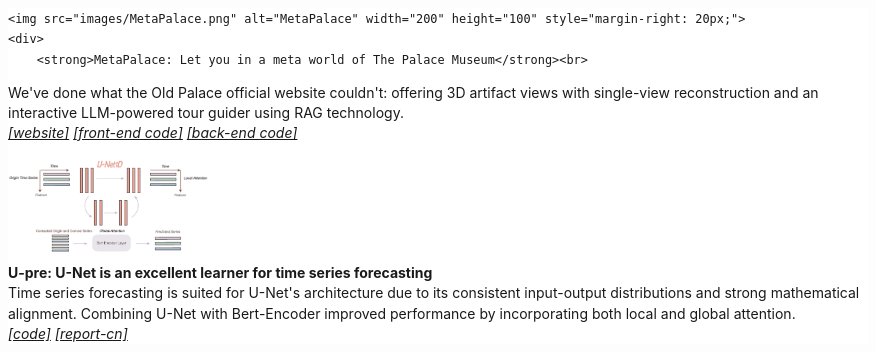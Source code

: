     <img src="images/MetaPalace.png" alt="MetaPalace" width="200" height="100" style="margin-right: 20px;">
    <div>
        <strong>MetaPalace: Let you in a meta world of The Palace Museum</strong><br>
We've done what the Old Palace official website couldn't: offering 3D artifact views with single-view reconstruction and an interactive LLM-powered tour guider using RAG technology. <br>
      <a href="https://metapalace.xj63.fun/"><em>[website]</em></a> 
      <a href="https://github.com/xj63/MetaPalaceSite"><em>[front-end code]</em></a>
      <a href="https://github.com/Selen-Suyue/MetaPalace"><em>[back-end code]</em></a>
    </div>
</div>
</div>

<div class="publication-card">
    <img src="images/U_pre_pipeline.png" alt="U_pre" width="200" height="100" style="margin-right: 20px;">
    <div>
        <strong>U-pre: U-Net is an excellent learner for time series forecasting</strong><br>
Time series forecasting is suited for U-Net's architecture due to its consistent input-output distributions and strong mathematical alignment. Combining U-Net with Bert-Encoder improved performance by incorporating both local and global attention. <br>
      <a href="https://github.com/Selen-Suyue/U-pre"><em>[code]</em></a> 
      <a href="files/upre.pdf"><em>[report-cn]</em></a>
    </div>
</div>
